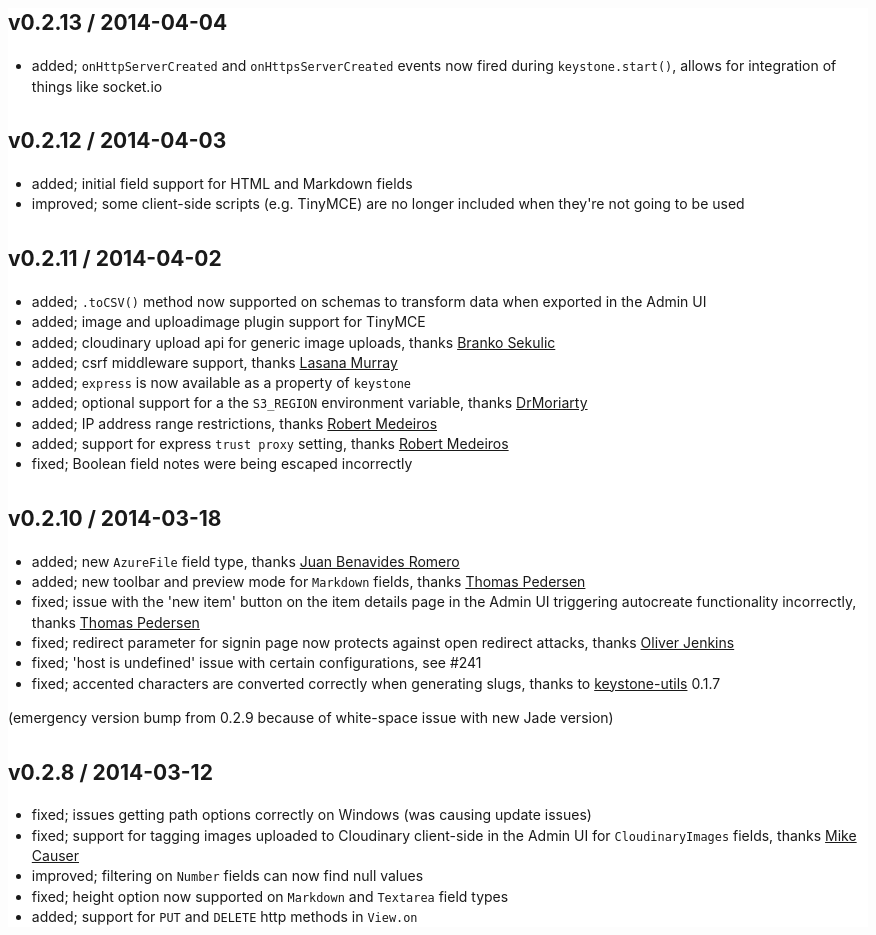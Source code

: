 ## v0.2.13 / 2014-04-04

- added; `onHttpServerCreated` and `onHttpsServerCreated` events now fired during `keystone.start()`, allows for integration of things like socket.io

## v0.2.12 / 2014-04-03

- added; initial field support for HTML and Markdown fields
- improved; some client-side scripts (e.g. TinyMCE) are no longer included when they're not going to be used

## v0.2.11 / 2014-04-02

- added; `.toCSV()` method now supported on schemas to transform data when exported in the Admin UI
- added; image and uploadimage plugin support for TinyMCE
- added; cloudinary upload api for generic image uploads, thanks [Branko Sekulic](https://github.com/brankosekulic)
- added; csrf middleware support, thanks [Lasana Murray](https://github.com/metasansana)
- added; `express` is now available as a property of `keystone`
- added; optional support for a the `S3_REGION` environment variable, thanks [DrMoriarty](https://github.com/DrMoriarty)
- added; IP address range restrictions, thanks [Robert Medeiros](https://github.com/crimeminister)
- added; support for express `trust proxy` setting, thanks [Robert Medeiros](https://github.com/crimeminister)
- fixed; Boolean field notes were being escaped incorrectly

## v0.2.10 / 2014-03-18

- added; new `AzureFile` field type, thanks [Juan Benavides Romero](https://github.com/jbalde)
- added; new toolbar and preview mode for `Markdown` fields, thanks [Thomas Pedersen](https://github.com/thedersen)
- fixed; issue with the 'new item' button on the item details page in the Admin UI triggering autocreate functionality incorrectly, thanks [Thomas Pedersen](https://github.com/thedersen)
- fixed; redirect parameter for signin page now protects against open redirect attacks, thanks [Oliver Jenkins](https://github.com/oliverjenkins)
- fixed; 'host is undefined' issue with certain configurations, see #241
- fixed; accented characters are converted correctly when generating slugs, thanks to [keystone-utils](https://github.com/keystonejs/keystone-utils) 0.1.7

(emergency version bump from 0.2.9 because of white-space issue with new Jade version)

## v0.2.8 / 2014-03-12

- fixed; issues getting path options correctly on Windows (was causing update issues)
- fixed; support for tagging images uploaded to Cloudinary client-side in the Admin UI for `CloudinaryImages` fields, thanks [Mike Causer](https://github.com/mcauser)
- improved; filtering on `Number` fields can now find null values
- fixed; height option now supported on `Markdown` and `Textarea` field types
- added; support for `PUT` and `DELETE` http methods in `View.on`
